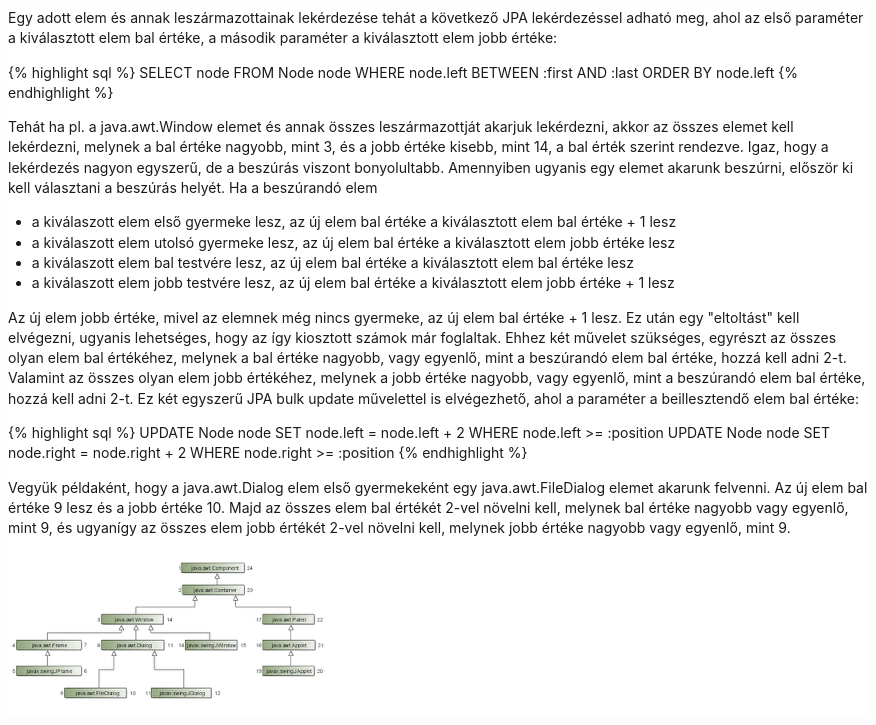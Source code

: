 Egy adott elem és annak leszármazottainak lekérdezése tehát a következő
JPA lekérdezéssel adható meg, ahol az első paraméter a kiválasztott elem
bal értéke, a második paraméter a kiválasztott elem jobb értéke:

{% highlight sql %}
SELECT node FROM Node node WHERE node.left BETWEEN :first AND :last ORDER BY node.left
{% endhighlight %}

Tehát ha pl. a java.awt.Window elemet és annak összes leszármazottját
akarjuk lekérdezni, akkor az összes elemet kell lekérdezni, melynek a
bal értéke nagyobb, mint 3, és a jobb értéke kisebb, mint 14, a bal
érték szerint rendezve. Igaz, hogy a lekérdezés nagyon egyszerű, de a
beszúrás viszont bonyolultabb. Amennyiben ugyanis egy elemet akarunk
beszúrni, először ki kell választani a beszúrás helyét. Ha a beszúrandó
elem

-   a kiválaszott elem első gyermeke lesz, az új elem bal értéke a
    kiválasztott elem bal értéke + 1 lesz
-   a kiválaszott elem utolsó gyermeke lesz, az új elem bal értéke a
    kiválasztott elem jobb értéke lesz
-   a kiválaszott elem bal testvére lesz, az új elem bal értéke a
    kiválasztott elem bal értéke lesz
-   a kiválaszott elem jobb testvére lesz, az új elem bal értéke a
    kiválasztott elem jobb értéke + 1 lesz

Az új elem jobb értéke, mivel az elemnek még nincs gyermeke, az új elem
bal értéke + 1 lesz. Ez után egy "eltoltást" kell elvégezni, ugyanis
lehetséges, hogy az így kiosztott számok már foglaltak. Ehhez két
művelet szükséges, egyrészt az összes olyan elem bal értékéhez, melynek
a bal értéke nagyobb, vagy egyenlő, mint a beszúrandó elem bal értéke,
hozzá kell adni 2-t. Valamint az összes olyan elem jobb értékéhez,
melynek a jobb értéke nagyobb, vagy egyenlő, mint a beszúrandó elem bal
értéke, hozzá kell adni 2-t. Ez két egyszerű JPA bulk update művelettel
is elvégezhető, ahol a paraméter a beillesztendő elem bal értéke:

{% highlight sql %}
UPDATE Node node SET node.left = node.left + 2 WHERE node.left >= :position
UPDATE Node node SET node.right = node.right + 2 WHERE node.right >= :position
{% endhighlight %}

Vegyük példaként, hogy a java.awt.Dialog elem első gyermekeként egy
java.awt.FileDialog elemet akarunk felvenni. Az új elem bal értéke 9
lesz és a jobb értéke 10. Majd az összes elem bal értékét 2-vel növelni
kell, melynek bal értéke nagyobb vagy egyenlő, mint 9, és ugyanígy az
összes elem jobb értékét 2-vel növelni kell, melynek jobb értéke nagyobb
vagy egyenlő, mint 9.

<a href="/artifacts/posts/2009-08-12-fa-abrazolasa-adatbazisban/nested_2_b.png" data-lightbox="post-images">![Kép leírása](/artifacts/posts/2009-08-12-fa-abrazolasa-adatbazisban/nested_2.png)</a>
